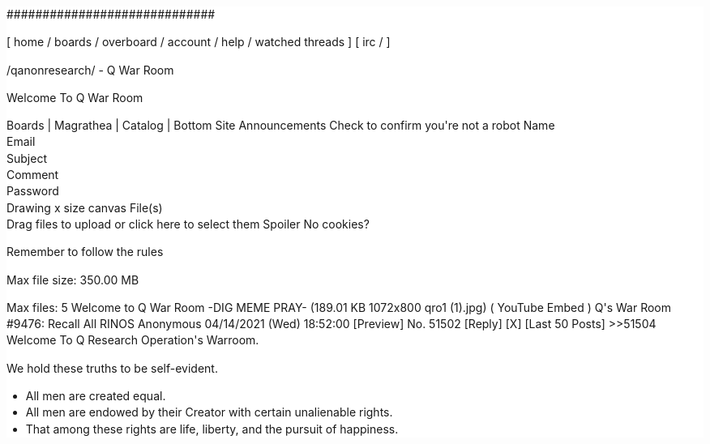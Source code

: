#############################


[
home
/
boards
/
overboard
/
account
/
help
/
watched threads
] [
irc
/
]

/qanonresearch/ - Q War Room

Welcome To Q War Room

Boards | Magrathea | Catalog | Bottom
Site Announcements
Check to confirm you're not a robot
Name 	
Email 	
Subject 	
Comment 	
Password 	
Drawing 	x size canvas
File(s) 	
Drag files to upload or click here to select them
Spoiler
No cookies?

Remember to follow the rules

Max file size: 350.00 MB

Max files: 5
Welcome to Q War Room
-DIG MEME PRAY-
(189.01 KB 1072x800 qro1 (1).jpg)
( YouTube Embed )
Q's War Room #9476: Recall All RINOS Anonymous 04/14/2021 (Wed) 18:52:00 [Preview] No. 51502 [Reply] [X] [Last 50 Posts] >>51504
Welcome To Q Research Operation's Warroom.

We hold these truths to be self-evident.
- All men are created equal.
- All men are endowed by their Creator with certain unalienable rights.
- That among these rights are life, liberty, and the pursuit of happiness.
